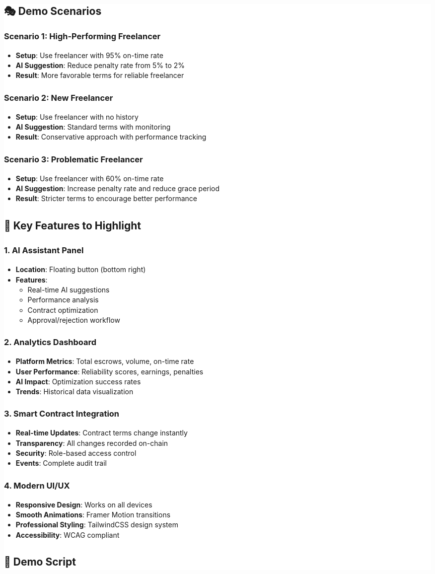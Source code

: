 ## 🎭 Demo Scenarios

### Scenario 1: High-Performing Freelancer
- **Setup**: Use freelancer with 95% on-time rate
- **AI Suggestion**: Reduce penalty rate from 5% to 2%
- **Result**: More favorable terms for reliable freelancer

### Scenario 2: New Freelancer
- **Setup**: Use freelancer with no history
- **AI Suggestion**: Standard terms with monitoring
- **Result**: Conservative approach with performance tracking

### Scenario 3: Problematic Freelancer
- **Setup**: Use freelancer with 60% on-time rate
- **AI Suggestion**: Increase penalty rate and reduce grace period
- **Result**: Stricter terms to encourage better performance

## 🎨 Key Features to Highlight

### 1. AI Assistant Panel
- **Location**: Floating button (bottom right)
- **Features**: 
  - Real-time AI suggestions
  - Performance analysis
  - Contract optimization
  - Approval/rejection workflow

### 2. Analytics Dashboard
- **Platform Metrics**: Total escrows, volume, on-time rate
- **User Performance**: Reliability scores, earnings, penalties
- **AI Impact**: Optimization success rates
- **Trends**: Historical data visualization

### 3. Smart Contract Integration
- **Real-time Updates**: Contract terms change instantly
- **Transparency**: All changes recorded on-chain
- **Security**: Role-based access control
- **Events**: Complete audit trail

### 4. Modern UI/UX
- **Responsive Design**: Works on all devices
- **Smooth Animations**: Framer Motion transitions
- **Professional Styling**: TailwindCSS design system
- **Accessibility**: WCAG compliant

## 🎪 Demo Script
